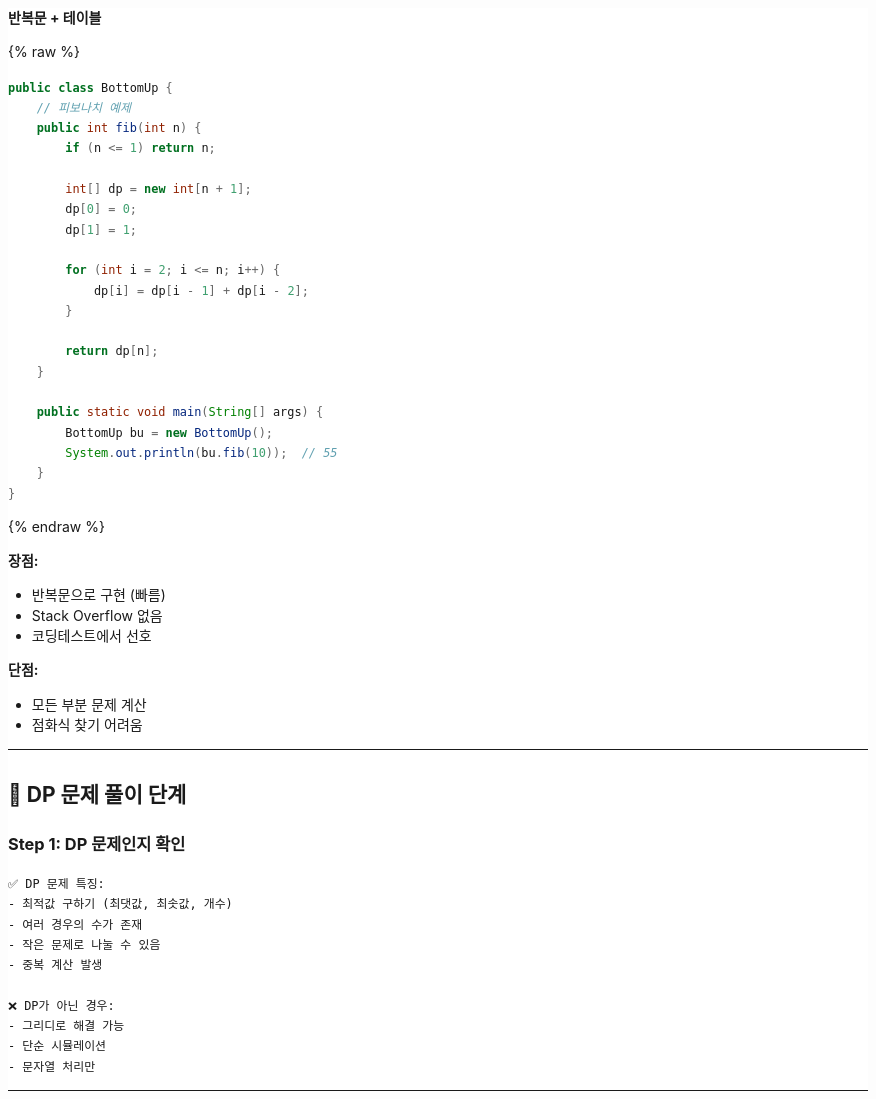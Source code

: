 **반복문 + 테이블**

{% raw %}

```java
public class BottomUp {
    // 피보나치 예제
    public int fib(int n) {
        if (n <= 1) return n;
        
        int[] dp = new int[n + 1];
        dp[0] = 0;
        dp[1] = 1;
        
        for (int i = 2; i <= n; i++) {
            dp[i] = dp[i - 1] + dp[i - 2];
        }
        
        return dp[n];
    }
    
    public static void main(String[] args) {
        BottomUp bu = new BottomUp();
        System.out.println(bu.fib(10));  // 55
    }
}
```

{% endraw %}

**장점:**

- 반복문으로 구현 (빠름)
- Stack Overflow 없음
- 코딩테스트에서 선호

**단점:**

- 모든 부분 문제 계산
- 점화식 찾기 어려움

---

## 📝 DP 문제 풀이 단계

### Step 1: DP 문제인지 확인

```
✅ DP 문제 특징:
- 최적값 구하기 (최댓값, 최솟값, 개수)
- 여러 경우의 수가 존재
- 작은 문제로 나눌 수 있음
- 중복 계산 발생

❌ DP가 아닌 경우:
- 그리디로 해결 가능
- 단순 시뮬레이션
- 문자열 처리만
```

---